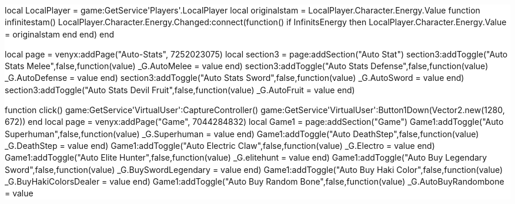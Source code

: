 local LocalPlayer = game:GetService'Players'.LocalPlayer
local originalstam = LocalPlayer.Character.Energy.Value
function infinitestam()
   LocalPlayer.Character.Energy.Changed:connect(function()
   if InfinitsEnergy then
      LocalPlayer.Character.Energy.Value = originalstam
   end
   end)
end


local page = venyx:addPage("Auto-Stats", 7252023075)
local section3 = page:addSection("Auto Stat")
section3:addToggle("Auto Stats Melee",false,function(value)
_G.AutoMelee = value
end)
section3:addToggle("Auto Stats Defense",false,function(value)
_G.AutoDefense = value
end)
section3:addToggle("Auto Stats Sword",false,function(value)
_G.AutoSword = value
end)
section3:addToggle("Auto Stats Devil Fruit",false,function(value)
_G.AutoFruit = value
end)

function click()
   game:GetService'VirtualUser':CaptureController()
   game:GetService'VirtualUser':Button1Down(Vector2.new(1280, 672))
end
local page = venyx:addPage("Game", 7044284832)
local Game1 = page:addSection("Game")
Game1:addToggle("Auto Superhuman",false,function(value)
    _G.Superhuman = value
    end)
    Game1:addToggle("Auto DeathStep",false,function(value)
    _G.DeathStep = value
    end)
    Game1:addToggle("Auto Electric Claw",false,function(value)
    _G.Electro = value
    end)
    Game1:addToggle("Auto Elite Hunter",false,function(value)
    _G.elitehunt = value
    end)
    Game1:addToggle("Auto Buy Legendary Sword",false,function(value)
    _G.BuySwordLegendary = value
    end)
    Game1:addToggle("Auto Buy Haki Color",false,function(value)
    _G.BuyHakiColorsDealer = value
    end)
    Game1:addToggle("Auto Buy Random Bone",false,function(value)
    _G.AutoBuyRandombone = value
    